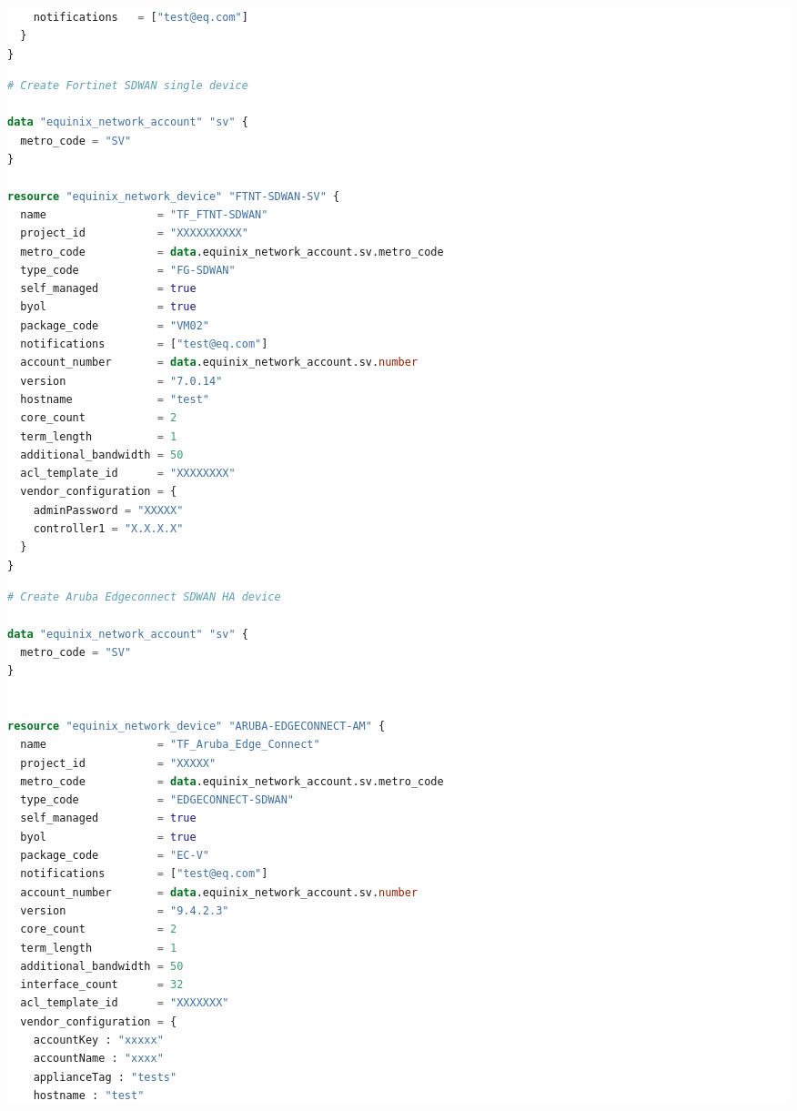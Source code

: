 ```terraform
    notifications   = ["test@eq.com"]
  }
}
```

```terraform
# Create Fortinet SDWAN single device

data "equinix_network_account" "sv" {
  metro_code = "SV"
}

resource "equinix_network_device" "FTNT-SDWAN-SV" {
  name                 = "TF_FTNT-SDWAN"
  project_id           = "XXXXXXXXXX"
  metro_code           = data.equinix_network_account.sv.metro_code
  type_code            = "FG-SDWAN"
  self_managed         = true
  byol                 = true
  package_code         = "VM02"
  notifications        = ["test@eq.com"]
  account_number       = data.equinix_network_account.sv.number
  version              = "7.0.14"
  hostname             = "test"
  core_count           = 2
  term_length          = 1
  additional_bandwidth = 50
  acl_template_id      = "XXXXXXXX"
  vendor_configuration = {
    adminPassword = "XXXXX"
    controller1 = "X.X.X.X"
  }
}
```

```terraform
# Create Aruba Edgeconnect SDWAN HA device

data "equinix_network_account" "sv" {
  metro_code = "SV"
}


resource "equinix_network_device" "ARUBA-EDGECONNECT-AM" {
  name                 = "TF_Aruba_Edge_Connect"
  project_id           = "XXXXX"
  metro_code           = data.equinix_network_account.sv.metro_code
  type_code            = "EDGECONNECT-SDWAN"
  self_managed         = true
  byol                 = true
  package_code         = "EC-V"
  notifications        = ["test@eq.com"]
  account_number       = data.equinix_network_account.sv.number
  version              = "9.4.2.3"
  core_count           = 2
  term_length          = 1
  additional_bandwidth = 50
  interface_count      = 32
  acl_template_id      = "XXXXXXX"
  vendor_configuration = {
    accountKey : "xxxxx"
    accountName : "xxxx"
    applianceTag : "tests"
    hostname : "test"
```